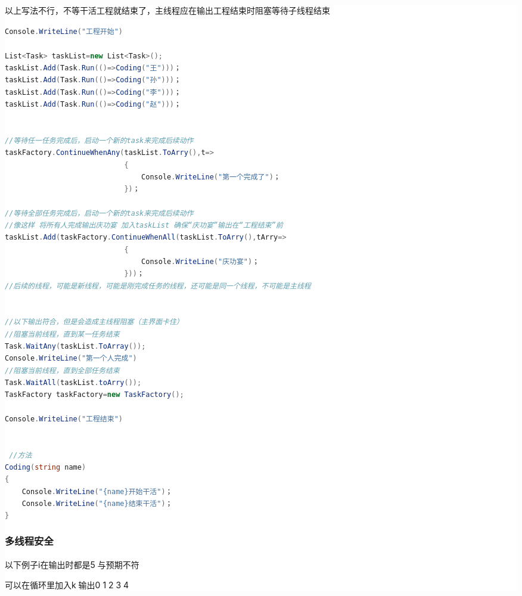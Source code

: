 以上写法不行，不等干活工程就结束了，主线程应在输出工程结束时阻塞等待子线程结束

```c#
Console.WriteLine("工程开始")
    
List<Task> taskList=new List<Task>();
taskList.Add(Task.Run(()=>Coding("王")))；
taskList.Add(Task.Run(()=>Coding("孙")))；
taskList.Add(Task.Run(()=>Coding("李")))；
taskList.Add(Task.Run(()=>Coding("赵")))；

    
//等待任一任务完成后，启动一个新的task来完成后续动作
taskFactory.ContinueWhenAny(taskList.ToArry(),t=>
                            {
                                Console.WriteLine("第一个完成了")；
                            })；

//等待全部任务完成后，启动一个新的task来完成后续动作
//像这样 将所有人完成输出庆功宴 加入taskList 确保“庆功宴”输出在“工程结束”前
taskList.Add(taskFactory.ContinueWhenAll(taskList.ToArry(),tArry=>
                            {
                                Console.WriteLine("庆功宴")；
                            }))；
//后续的线程，可能是新线程，可能是刚完成任务的线程，还可能是同一个线程，不可能是主线程

    
//以下输出符合，但是会造成主线程阻塞（主界面卡住）
//阻塞当前线程，直到某一任务结束
Task.WaitAny(taskList.ToArray());
Console.WriteLine("第一个人完成")
//阻塞当前线程，直到全部任务结束
Task.WaitAll(taskList.toArry());
TaskFactory taskFactory=new TaskFactory();

Console.WriteLine("工程结束")

    
 //方法
Coding(string name)
{
    Console.WriteLine("{name}开始干活")；
    Console.WriteLine("{name}结束干活")；
}
```



### 多线程安全

以下例子i在输出时都是5 与预期不符

可以在循环里加入k  输出0 1 2 3 4
